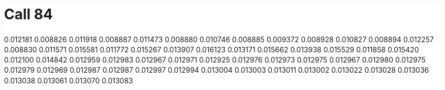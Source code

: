 # Call 84
0.012181
0.008826
0.011918
0.008887
0.011473
0.008880
0.010746
0.008885
0.009372
0.008928
0.010827
0.008894
0.012257
0.008830
0.011571
0.015581
0.011772
0.015267
0.013907
0.016123
0.013171
0.015662
0.013938
0.015529
0.011858
0.015420
0.012100
0.014842
0.012959
0.012983
0.012967
0.012971
0.012925
0.012976
0.012973
0.012975
0.012967
0.012980
0.012975
0.012979
0.012969
0.012987
0.012987
0.012997
0.012994
0.013004
0.013003
0.013011
0.013002
0.013022
0.013028
0.013036
0.013038
0.013061
0.013070
0.013083
